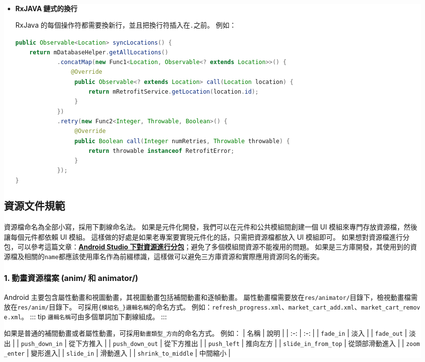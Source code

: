 * **RxJAVA 鏈式的換行**
  
  RxJava 的每個操作符都需要換新行，並且把換行符插入在`.`之前。 例如：
  ```java
  public Observable<Location> syncLocations() {
      return mDatabaseHelper.getAllLocations()
              .concatMap(new Func1<Location, Observable<? extends Location>>() {
                  @Override
                   public Observable<? extends Location> call(Location location) {
                       return mRetrofitService.getLocation(location.id);
                   }
              })
              .retry(new Func2<Integer, Throwable, Boolean>() {
                   @Override
                   public Boolean call(Integer numRetries, Throwable throwable) {
                       return throwable instanceof RetrofitError;
                   }
              });
  }
  ```


## 資源文件規範
資源檔命名為全部小寫，採用下劃線命名法。 
如果是元件化開發，我們可以在元件和公共模組間創建一個 UI 模組來專門存放資源檔，然後讓每個元件都依賴 UI 模組。 
這樣做的好處是如果老專案要實現元件化的話，只需把資源檔都放入 UI 模組即可。
如果想對資源檔進行分包，可以參考這篇文章：**[Android Studio 下對資源進行分包](https://blankj.com/2016/09/21/android-studio-classify-src-package/)**；避免了多個模組間資源不能複用的問題。 
如果是三方庫開發，其使用到的資源檔及相關的`name`都應該使用庫名作為前綴標識，這樣做可以避免三方庫資源和實際應用資源同名的衝突。


### 1. 動畫資源檔案 (anim/ 和 animator/)
Android 主要包含屬性動畫和視圖動畫，其視圖動畫包括補間動畫和逐幀動畫。 
屬性動畫檔需要放在`res/animator/`目錄下，檢視動畫檔需放在`res/anim/`目錄下。 可採用`{模組名_}邏輯名稱`的命名方式。
例如：`refresh_progress.xml`、`market_cart_add.xml`、`market_cart_remove.xml`。
::: tip
`邏輯名稱`可由多個單詞加下劃線組成。
:::

如果是普通的補間動畫或者屬性動畫，可採用`動畫類型_方向`的命名方式。 例如：
| 名稱 | 說明 |
| :-: | :-: |
| `fade_in` | 淡入 |
| `fade_out` | 淡出 |
| `push_down_in` | 從下方推入 |
| `push_down_out` | 從下方推出 |
| `push_left` | 推向左方 |
| `slide_in_from_top` | 從頭部滑動進入 |
| `zoom_enter` | 變形進入|
| `slide_in` | 滑動進入 |
| `shrink_to_middle` | 中間縮小 |

